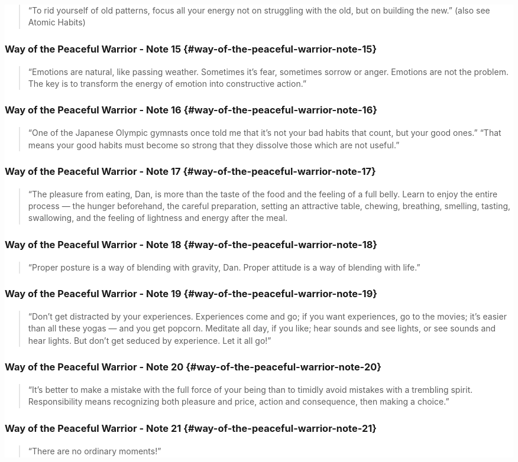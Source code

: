 > “To rid yourself of old patterns, focus all your energy not on struggling with the old, but on building the new.” (also see Atomic Habits)


### Way of the Peaceful Warrior - Note 15 {#way-of-the-peaceful-warrior-note-15}

> “Emotions are natural, like passing weather. Sometimes it’s fear, sometimes sorrow or anger. Emotions are not the problem. The key is to transform the energy of emotion into constructive action.”


### Way of the Peaceful Warrior - Note 16 {#way-of-the-peaceful-warrior-note-16}

> “One of the Japanese Olympic gymnasts once told me that it’s not your bad habits that count, but your good ones.” “That means your good habits must become so strong that they dissolve those which are not useful.”


### Way of the Peaceful Warrior - Note 17 {#way-of-the-peaceful-warrior-note-17}

> “The pleasure from eating, Dan, is more than the taste of the food and the feeling of a full belly. Learn to enjoy the entire process — the hunger beforehand, the careful preparation, setting an attractive table, chewing, breathing, smelling, tasting, swallowing, and the feeling of lightness and energy after the meal.


### Way of the Peaceful Warrior - Note 18 {#way-of-the-peaceful-warrior-note-18}

> “Proper posture is a way of blending with gravity, Dan. Proper attitude is a way of blending with life.”


### Way of the Peaceful Warrior - Note 19 {#way-of-the-peaceful-warrior-note-19}

> “Don’t get distracted by your experiences. Experiences come and go; if you want experiences, go to the movies; it’s easier than all these yogas — and you get popcorn. Meditate all day, if you like; hear sounds and see lights, or see sounds and hear lights. But don’t get seduced by experience. Let it all go!”


### Way of the Peaceful Warrior - Note 20 {#way-of-the-peaceful-warrior-note-20}

> “It’s better to make a mistake with the full force of your being than to timidly avoid mistakes with a trembling spirit. Responsibility means recognizing both pleasure and price, action and consequence, then making a choice.”


### Way of the Peaceful Warrior - Note 21 {#way-of-the-peaceful-warrior-note-21}

> “There are no ordinary moments!”
